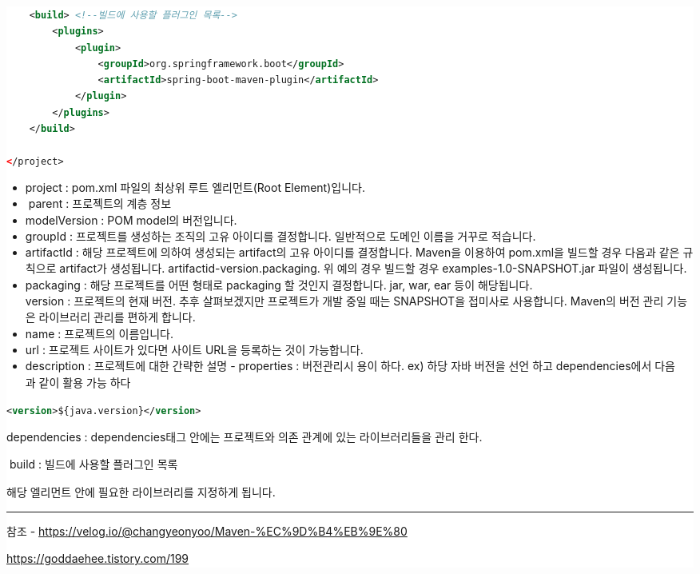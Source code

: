 ```xml
	<build> <!--빌드에 사용할 플러그인 목록-->
		<plugins>
			<plugin>
				<groupId>org.springframework.boot</groupId>
				<artifactId>spring-boot-maven-plugin</artifactId>
			</plugin>
		</plugins>
	</build>

</project>
```



- project : pom.xml 파일의 최상위 루트 엘리먼트(Root Element)입니다.
-  parent : 프로젝트의 계층 정보
- modelVersion : POM model의 버전입니다.
- groupId : 프로젝트를 생성하는 조직의 고유 아이디를 결정합니다. 일반적으로 도메인 이름을 거꾸로 적습니다.
- artifactId : 해당 프로젝트에 의하여 생성되는 artifact의 고유 아이디를 결정합니다. Maven을 이용하여 pom.xml을 빌드할 경우 다음과 같은 규칙으로 artifact가 생성됩니다. artifactid-version.packaging. 위 예의 경우 빌드할 경우 examples-1.0-SNAPSHOT.jar 파일이 생성됩니다.
- packaging : 해당 프로젝트를 어떤 형태로 packaging 할 것인지 결정합니다. jar, war, ear 등이 해당됩니다.  
    version : 프로젝트의 현재 버전. 추후 살펴보겠지만 프로젝트가 개발 중일 때는 SNAPSHOT을 접미사로 사용합니다. Maven의 버전 관리 기능은 라이브러리 관리를 편하게 합니다.
- name : 프로젝트의 이름입니다.
- url : 프로젝트 사이트가 있다면 사이트 URL을 등록하는 것이 가능합니다.
- description : 프로젝트에 대한 간략한 설명
- properties : 버전관리시 용이 하다. ex) 하당 자바 버전을 선언 하고 dependencies에서 다음과 같이 활용 가능 하다
```xml
<version>${java.version}</version>
```

dependencies : dependencies태그 안에는 프로젝트와 의존 관계에 있는 라이브러리들을 관리 한다.

 build : 빌드에 사용할 플러그인 목록


해당 엘리먼트 안에 필요한 라이브러리를 지정하게 됩니다.





---
참조 - https://velog.io/@changyeonyoo/Maven-%EC%9D%B4%EB%9E%80

https://goddaehee.tistory.com/199
